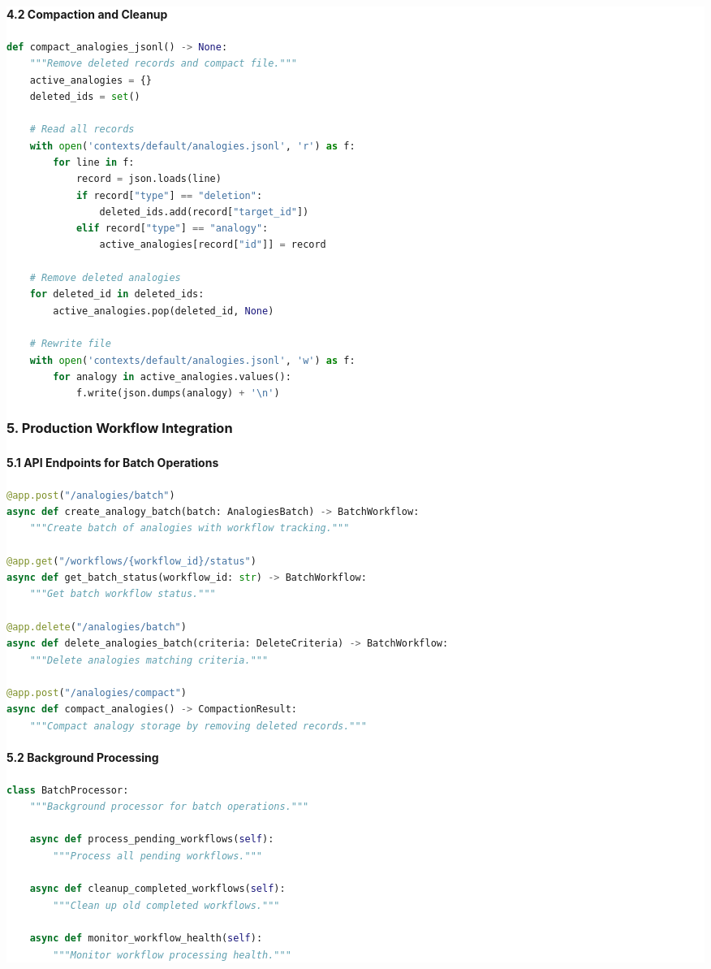 #### 4.2 **Compaction and Cleanup**
```python
def compact_analogies_jsonl() -> None:
    """Remove deleted records and compact file."""
    active_analogies = {}
    deleted_ids = set()
    
    # Read all records
    with open('contexts/default/analogies.jsonl', 'r') as f:
        for line in f:
            record = json.loads(line)
            if record["type"] == "deletion":
                deleted_ids.add(record["target_id"])
            elif record["type"] == "analogy":
                active_analogies[record["id"]] = record
    
    # Remove deleted analogies
    for deleted_id in deleted_ids:
        active_analogies.pop(deleted_id, None)
    
    # Rewrite file
    with open('contexts/default/analogies.jsonl', 'w') as f:
        for analogy in active_analogies.values():
            f.write(json.dumps(analogy) + '\n')
```

### 5. **Production Workflow Integration**

#### 5.1 **API Endpoints for Batch Operations**
```python
@app.post("/analogies/batch")
async def create_analogy_batch(batch: AnalogiesBatch) -> BatchWorkflow:
    """Create batch of analogies with workflow tracking."""
    
@app.get("/workflows/{workflow_id}/status")
async def get_batch_status(workflow_id: str) -> BatchWorkflow:
    """Get batch workflow status."""
    
@app.delete("/analogies/batch")
async def delete_analogies_batch(criteria: DeleteCriteria) -> BatchWorkflow:
    """Delete analogies matching criteria."""
    
@app.post("/analogies/compact")
async def compact_analogies() -> CompactionResult:
    """Compact analogy storage by removing deleted records."""
```

#### 5.2 **Background Processing**
```python
class BatchProcessor:
    """Background processor for batch operations."""
    
    async def process_pending_workflows(self):
        """Process all pending workflows."""
        
    async def cleanup_completed_workflows(self):
        """Clean up old completed workflows."""
        
    async def monitor_workflow_health(self):
        """Monitor workflow processing health."""
```
